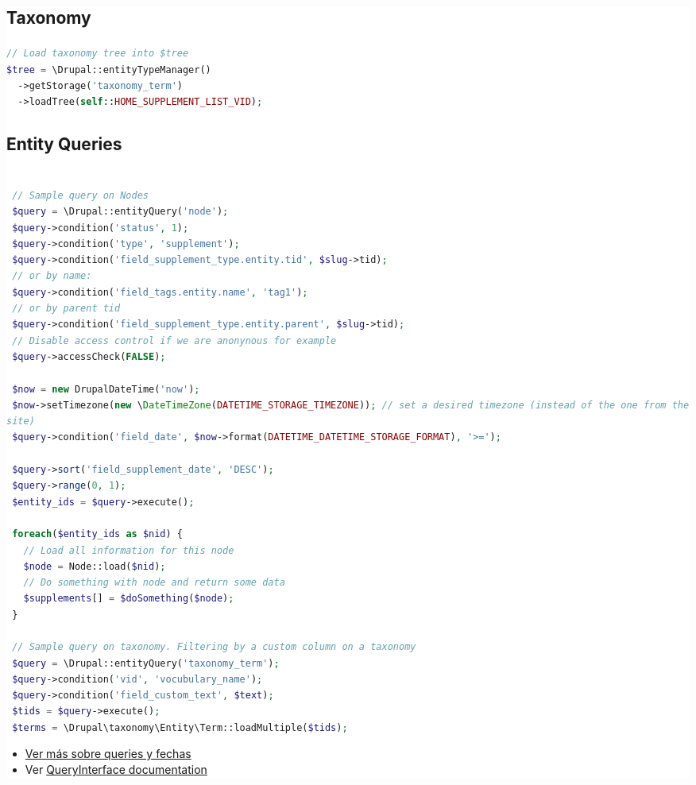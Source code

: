 ## Taxonomy

```php
// Load taxonomy tree into $tree
$tree = \Drupal::entityTypeManager()
  ->getStorage('taxonomy_term')
  ->loadTree(self::HOME_SUPPLEMENT_LIST_VID);
```

## Entity Queries

```php

 // Sample query on Nodes
 $query = \Drupal::entityQuery('node');
 $query->condition('status', 1);
 $query->condition('type', 'supplement');
 $query->condition('field_supplement_type.entity.tid', $slug->tid);
 // or by name:
 $query->condition('field_tags.entity.name', 'tag1');
 // or by parent tid
 $query->condition('field_supplement_type.entity.parent', $slug->tid);
 // Disable access control if we are anonynous for example
 $query->accessCheck(FALSE);
 
 $now = new DrupalDateTime('now');
 $now->setTimezone(new \DateTimeZone(DATETIME_STORAGE_TIMEZONE)); // set a desired timezone (instead of the one from the site)
 $query->condition('field_date', $now->format(DATETIME_DATETIME_STORAGE_FORMAT), '>=');

 $query->sort('field_supplement_date', 'DESC');
 $query->range(0, 1);
 $entity_ids = $query->execute();

 foreach($entity_ids as $nid) {
   // Load all information for this node
   $node = Node::load($nid);
   // Do something with node and return some data
   $supplements[] = $doSomething($node);
 }
 
 // Sample query on taxonomy. Filtering by a custom column on a taxonomy
 $query = \Drupal::entityQuery('taxonomy_term');
 $query->condition('vid', 'vocubulary_name');
 $query->condition('field_custom_text', $text);
 $tids = $query->execute();
 $terms = \Drupal\taxonomy\Entity\Term::loadMultiple($tids);

```
- [Ver más sobre queries y fechas](https://www.webomelette.com/query-entities-using-dates-drupal-8)
- Ver [QueryInterface documentation](https://api.drupal.org/api/drupal/core%21lib%21Drupal%21Core%21Entity%21Query%21QueryInterface.php/interface/QueryInterface/8.2.x)
 
